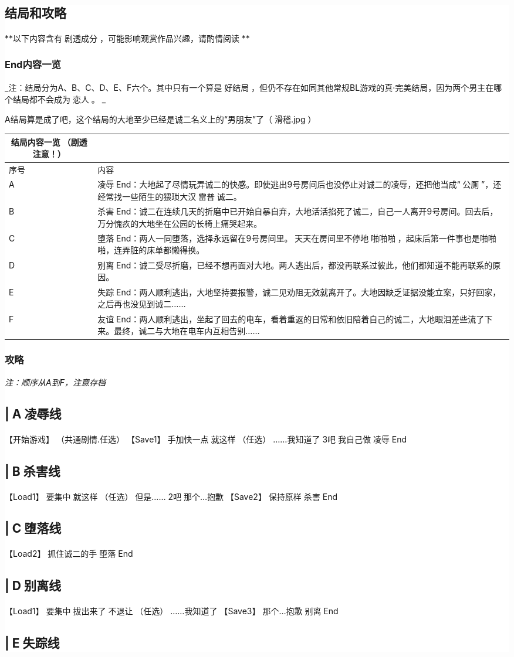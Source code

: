 ##  结局和攻略

**以下内容含有 剧透成分  ，可能影响观赏作品兴趣，请酌情阅读 **

###  End内容一览

_注：结局分为A、B、C、D、E、F六个。其中只有一个算是 好结局  ，但仍不存在如同其他常规BL游戏的真·完美结局，因为两个男主在哪个结局都不会成为
恋人  。 _

A结局算是成了吧，这个结局的大地至少已经是诚二名义上的“男朋友”了（  滑稽.jpg  ）

|  结局内容一览  （剧透注意！）  ||
|---|---|
|序号  |  内容   |
|A  |  凌辱 End：大地起了尽情玩弄诚二的快感。即使逃出9号房间后也没停止对诚二的凌辱，还把他当成“  公厕  ”，还经常找一些陌生的猥琐大汉  雷普  诚二。   |
|B  |  杀害 End：诚二在连续几天的折磨中已开始自暴自弃，大地活活掐死了诚二，自己一人离开9号房间。回去后，万分愧疚的大地坐在公园的长椅上痛哭起来。   |
|C  |  堕落 End：两人一同堕落，选择永远留在9号房间里。  天天在房间里不停地  啪啪啪  ，起床后第一件事也是啪啪啪，连弄脏的床单都懒得换。   |
|D  |  别离 End：诚二受尽折磨，已经不想再面对大地。两人逃出后，都没再联系过彼此，他们都知道不能再联系的原因。   |
|E  |  失踪 End：两人顺利逃出，大地坚持要报警，诚二见劝阻无效就离开了。大地因缺乏证据没能立案，只好回家，之后再也没见到诚二……   |
|F  |  友谊 End：两人顺利逃出，坐起了回去的电车，看着重返的日常和依旧陪着自己的诚二，大地眼泪差些流了下来。最终，诚二与大地在电车内互相告别……   |
  
###  攻略

_注：顺序从A到F，注意存档_

|  A 凌辱线  
---  
  
【开始游戏】  （共通剧情.任选）  【Save1】  手加快一点  就这样  （任选）  ……我知道了  3吧  我自己做  凌辱 End </br>  
  
|  B 杀害线  
---  
  
【Load1】  要集中  就这样  （任选）  但是……  2吧  那个…抱歉  【Save2】  保持原样  杀害 End </br>  
  
|  C 堕落线  
---  
  
【Load2】  抓住诚二的手  堕落 End </br>  
  
|  D 别离线  
---  
  
【Load1】  要集中  拔出来了  不退让  （任选）  ……我知道了  【Save3】  那个…抱歉  别离 End </br>  
  
|  E 失踪线  
---  
  